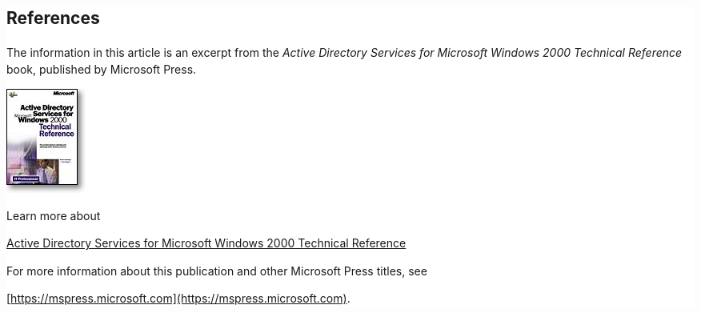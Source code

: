 ## References

The information in this article is an excerpt from the *Active Directory Services for Microsoft Windows 2000 Technical Reference* book, published by Microsoft Press.

![Picture of Active Directory Services for Microsoft Windows 2000 Technical Reference book](./media/active-directory-services-domains-part-one/mspresspilot-ads-2000-reference-book.jpg)

Learn more about

[Active Directory Services for Microsoft Windows 2000 Technical Reference](https://www.microsoft.com/mspress/books/sampchap/3173.aspx#samplechapter) 

For more information about this publication and other Microsoft Press titles, see

[https://mspress.microsoft.com](https://mspress.microsoft.com).
